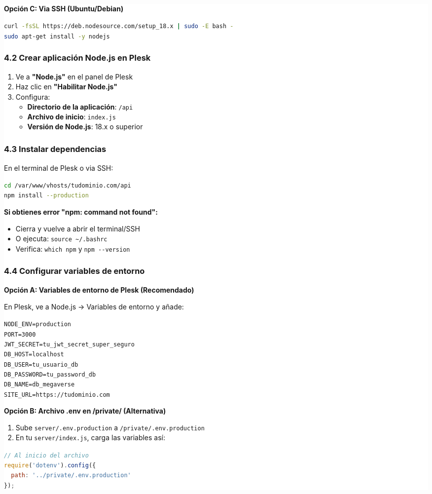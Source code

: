 **Opción C: Via SSH (Ubuntu/Debian)**
```bash
curl -fsSL https://deb.nodesource.com/setup_18.x | sudo -E bash -
sudo apt-get install -y nodejs
```

### 4.2 Crear aplicación Node.js en Plesk

1. Ve a **"Node.js"** en el panel de Plesk
2. Haz clic en **"Habilitar Node.js"**
3. Configura:
   - **Directorio de la aplicación**: `/api`
   - **Archivo de inicio**: `index.js`
   - **Versión de Node.js**: 18.x o superior

### 4.3 Instalar dependencias

En el terminal de Plesk o via SSH:

```bash
cd /var/www/vhosts/tudominio.com/api
npm install --production
```

**Si obtienes error "npm: command not found":**
- Cierra y vuelve a abrir el terminal/SSH
- O ejecuta: `source ~/.bashrc`
- Verifica: `which npm` y `npm --version`

### 4.4 Configurar variables de entorno

**Opción A: Variables de entorno de Plesk (Recomendado)**

En Plesk, ve a Node.js → Variables de entorno y añade:

```
NODE_ENV=production
PORT=3000
JWT_SECRET=tu_jwt_secret_super_seguro
DB_HOST=localhost
DB_USER=tu_usuario_db
DB_PASSWORD=tu_password_db
DB_NAME=db_megaverse
SITE_URL=https://tudominio.com
```

**Opción B: Archivo .env en /private/ (Alternativa)**

1. Sube `server/.env.production` a `/private/.env.production`
2. En tu `server/index.js`, carga las variables así:

```javascript
// Al inicio del archivo
require('dotenv').config({ 
  path: '../private/.env.production' 
});
```

